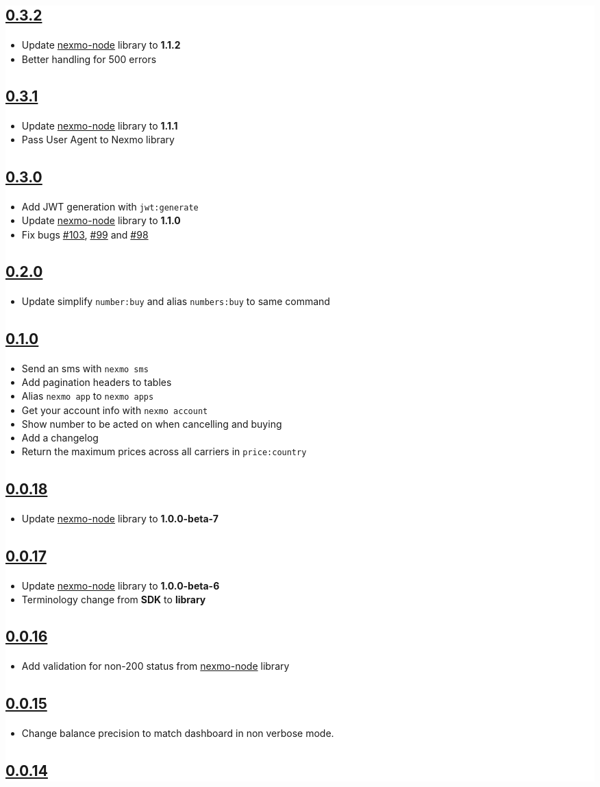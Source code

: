 ## [0.3.2][]

*   Update [nexmo-node][] library to **1.1.2**
*   Better handling for 500 errors

## [0.3.1][]

*   Update [nexmo-node][] library to **1.1.1**
*   Pass User Agent to Nexmo library

## [0.3.0][]

*   Add JWT generation with `jwt:generate`
*   Update [nexmo-node][] library to **1.1.0**
*   Fix bugs [#103][], [#99][] and [#98][]

## [0.2.0][]

*   Update simplify `number:buy` and alias `numbers:buy` to same command

## [0.1.0][]

*   Send an sms with `nexmo sms`
*   Add pagination headers to tables
*   Alias `nexmo app` to `nexmo apps`
*   Get your account info with `nexmo account`
*   Show number to be acted on when cancelling and buying
*   Add a changelog
*   Return the maximum prices across all carriers in `price:country`

## [0.0.18][]

*   Update [nexmo-node][] library to **1.0.0-beta-7**

## [0.0.17][]

*   Update [nexmo-node][] library to **1.0.0-beta-6**
*   Terminology change from **SDK** to **library**

## [0.0.16][]

*   Add validation for non-200 status from [nexmo-node][] library

## [0.0.15][]

*   Change balance precision to match dashboard in non verbose mode.

## [0.0.14][]


[0.3.6]: https://github.com/Nexmo/nexmo-cli/tree/v0.3.6
[0.3.5]: https://github.com/Nexmo/nexmo-cli/tree/v0.3.5
[0.3.4]: https://github.com/Nexmo/nexmo-cli/tree/v0.3.4
[0.3.3]: https://github.com/Nexmo/nexmo-cli/tree/v0.3.3
[0.3.2]: https://github.com/Nexmo/nexmo-cli/tree/v0.3.2
[0.3.1]: https://github.com/Nexmo/nexmo-cli/tree/v0.3.1
[0.3.0]: https://github.com/Nexmo/nexmo-cli/tree/v0.3.0
[0.2.0]: https://github.com/Nexmo/nexmo-cli/tree/v0.2.0
[0.1.0]: https://github.com/Nexmo/nexmo-cli/tree/v0.1.0
[0.0.18]: https://github.com/Nexmo/nexmo-cli/tree/v0.0.18
[0.0.17]: https://github.com/Nexmo/nexmo-cli/tree/v0.0.17
[0.0.16]: https://github.com/Nexmo/nexmo-cli/tree/v0.0.16
[0.0.15]: https://github.com/Nexmo/nexmo-cli/tree/v0.0.15
[0.0.14]: https://github.com/Nexmo/nexmo-cli/tree/v0.0.14
[0.0.13]: https://github.com/Nexmo/nexmo-cli/tree/v0.0.13
[0.0.12]: https://github.com/Nexmo/nexmo-cli/tree/v0.0.12
[0.0.11]: https://github.com/Nexmo/nexmo-cli/tree/v0.0.11
[0.0.10]: https://github.com/Nexmo/nexmo-cli/tree/v0.0.10
[0.0.9]: https://github.com/Nexmo/nexmo-cli/tree/v0.0.9
[0.0.8]: https://github.com/Nexmo/nexmo-cli/tree/v0.0.8
[0.0.7]: https://github.com/Nexmo/nexmo-cli/tree/v0.0.7
[0.0.6]: https://github.com/Nexmo/nexmo-cli/tree/v0.0.6
[0.0.5]: https://github.com/Nexmo/nexmo-cli/tree/v0.0.5
[0.0.4]: https://github.com/Nexmo/nexmo-cli/tree/v0.0.4
[0.0.3]: https://github.com/Nexmo/nexmo-cli/tree/v0.0.3
[0.0.2]: https://github.com/Nexmo/nexmo-cli/tree/v0.0.2
[0.0.1]: https://github.com/Nexmo/nexmo-cli/tree/v0.0.1
[nexmo-node]: https://github.com/Nexmo/nexmo-node
[easynexmo]: https://github.com/Nexmo/nexmo-node
[#103]: https://github.com/Nexmo/nexmo-cli/pull/103
[#99]: https://github.com/Nexmo/nexmo-cli/pull/99
[#98]: https://github.com/Nexmo/nexmo-cli/pull/98